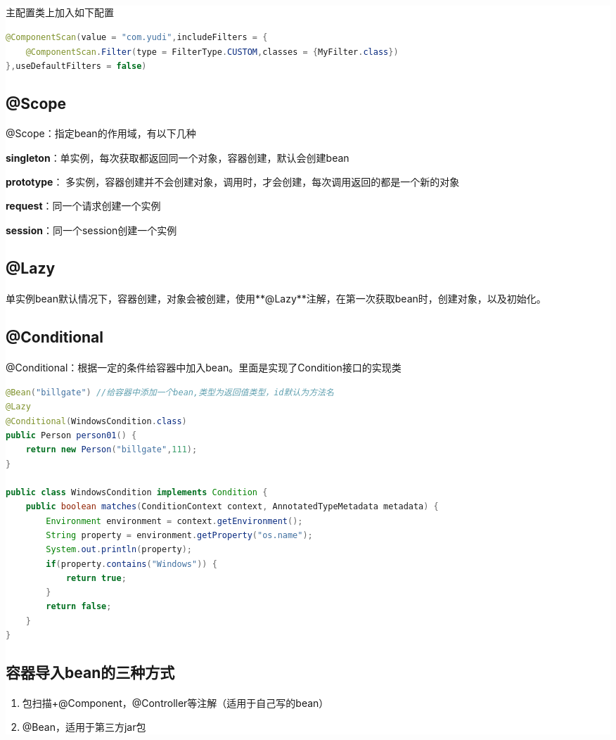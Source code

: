 主配置类上加入如下配置

```java
@ComponentScan(value = "com.yudi",includeFilters = {
    @ComponentScan.Filter(type = FilterType.CUSTOM,classes = {MyFilter.class})
},useDefaultFilters = false)
```

## @Scope

@Scope：指定bean的作用域，有以下几种

**singleton**：单实例，每次获取都返回同一个对象，容器创建，默认会创建bean

**prototype**： 多实例，容器创建并不会创建对象，调用时，才会创建，每次调用返回的都是一个新的对象

**request**：同一个请求创建一个实例

**session**：同一个session创建一个实例

## @Lazy

单实例bean默认情况下，容器创建，对象会被创建，使用**@Lazy**注解，在第一次获取bean时，创建对象，以及初始化。

## @Conditional

@Conditional：根据一定的条件给容器中加入bean。里面是实现了Condition接口的实现类

```java
@Bean("billgate") //给容器中添加一个bean,类型为返回值类型，id默认为方法名
@Lazy
@Conditional(WindowsCondition.class)
public Person person01() {
    return new Person("billgate",111);
}

public class WindowsCondition implements Condition {
    public boolean matches(ConditionContext context, AnnotatedTypeMetadata metadata) {
        Environment environment = context.getEnvironment();
        String property = environment.getProperty("os.name");
        System.out.println(property);
        if(property.contains("Windows")) {
            return true;
        }
        return false;
    }
}
```

## 容器导入bean的三种方式

1. 包扫描+@Component，@Controller等注解（适用于自己写的bean）

2. @Bean，适用于第三方jar包
